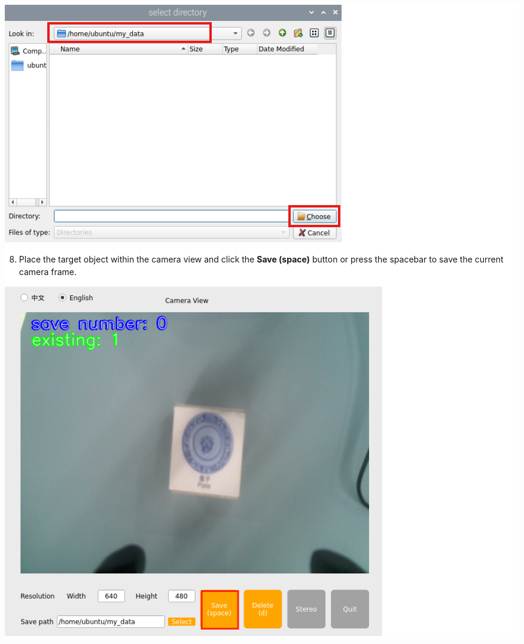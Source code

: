 <img class="common_img" src="../_static/media/chapter_7/media/image36.png"  />

8)  Place the target object within the camera view and click the **Save (space)** button or press the spacebar to save the current camera frame.

<img class="common_img" src="../_static/media/chapter_7/media/image58.png"  />
